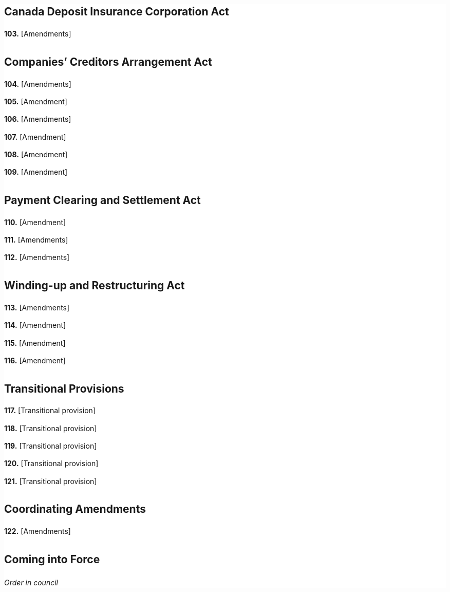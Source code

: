 ## Canada Deposit Insurance Corporation Act

**103.** [Amendments]

## Companies’ Creditors Arrangement Act

**104.** [Amendments]

**105.** [Amendment]

**106.** [Amendments]

**107.** [Amendment]

**108.** [Amendment]

**109.** [Amendment]

## Payment Clearing and Settlement Act

**110.** [Amendment]

**111.** [Amendments]

**112.** [Amendments]

## Winding-up and Restructuring Act

**113.** [Amendments]

**114.** [Amendment]

**115.** [Amendment]

**116.** [Amendment]

## Transitional Provisions

**117.** [Transitional provision]

**118.** [Transitional provision]

**119.** [Transitional provision]

**120.** [Transitional provision]

**121.** [Transitional provision]

## Coordinating Amendments

**122.** [Amendments]

## Coming into Force

###### Order in council
